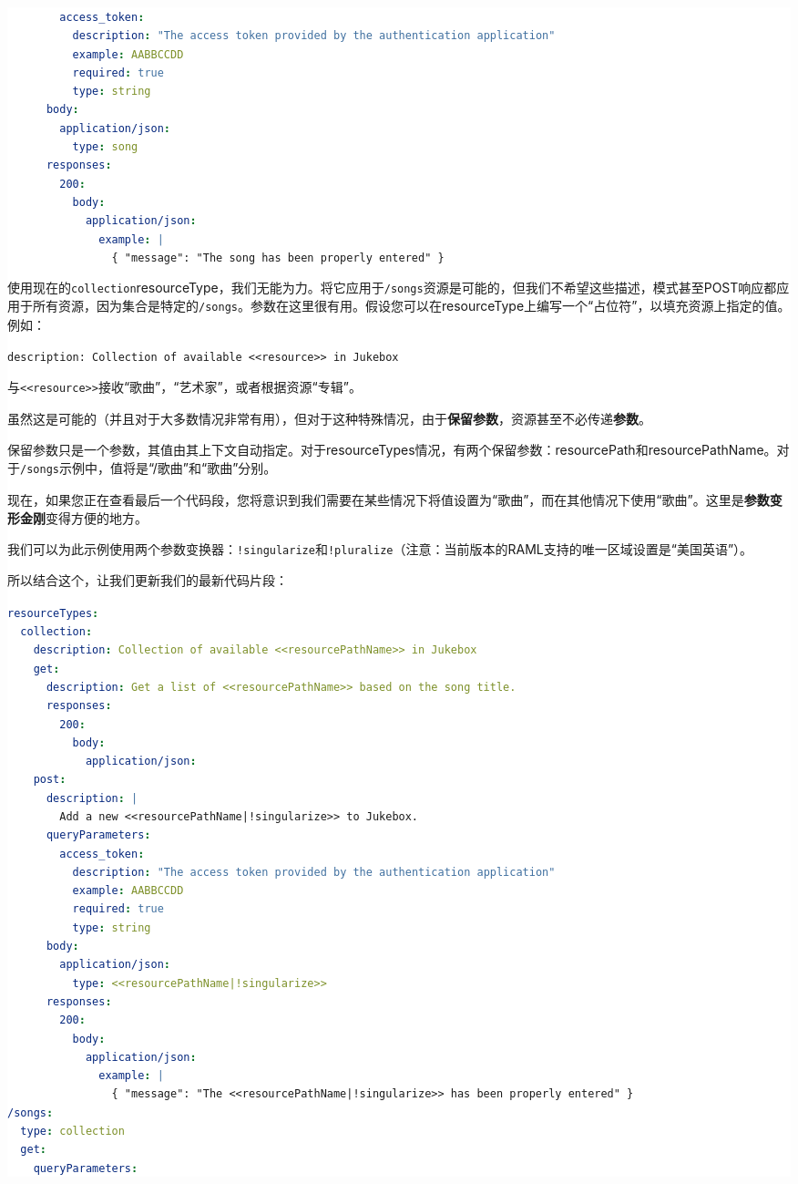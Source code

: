 ```yaml
        access_token:
          description: "The access token provided by the authentication application"
          example: AABBCCDD 
          required: true
          type: string
      body:
        application/json:
          type: song
      responses:
        200:
          body:
            application/json:
              example: |
                { "message": "The song has been properly entered" }
```

使用现在的`collection`resourceType，我们无能为力。将它应用于`/songs`资源是可能的，但我们不希望这些描述，模式甚至POST响应都应用于所有资源，因为集合是特定的`/songs`。参数在这里很有用。假设您可以在resourceType上编写一个“占位符”，以填充资源上指定的值。例如：

```
description: Collection of available <<resource>> in Jukebox
```

与`<<resource>>`接收“歌曲”，“艺术家”，或者根据资源“专辑”。

虽然这是可能的（并且对于大多数情况非常有用），但对于这种特殊情况，由于**保留参数**，资源甚至不必传递**参数**。

保留参数只是一个参数，其值由其上下文自动指定。对于resourceTypes情况，有两个保留参数：resourcePath和resourcePathName。对于`/songs`示例中，值将是“/歌曲”和“歌曲”分别。

现在，如果您正在查看最后一个代码段，您将意识到我们需要在某些情况下将值设置为“歌曲”，而在其他情况下使用“歌曲”。这里是**参数变形金刚**变得方便的地方。

我们可以为此示例使用两个参数变换器：`!singularize`和`!pluralize`（注意：当前版本的RAML支持的唯一区域设置是“美国英语”）。

所以结合这个，让我们更新我们的最新代码片段：

```yaml
resourceTypes:
  collection:
    description: Collection of available <<resourcePathName>> in Jukebox
    get:
      description: Get a list of <<resourcePathName>> based on the song title.
      responses:
        200:
          body:
            application/json:
    post:
      description: |
        Add a new <<resourcePathName|!singularize>> to Jukebox.
      queryParameters:
        access_token:
          description: "The access token provided by the authentication application"
          example: AABBCCDD 
          required: true
          type: string
      body:
        application/json:
          type: <<resourcePathName|!singularize>>
      responses:
        200:
          body:
            application/json:
              example: |
                { "message": "The <<resourcePathName|!singularize>> has been properly entered" }
/songs:
  type: collection
  get:
    queryParameters:
```